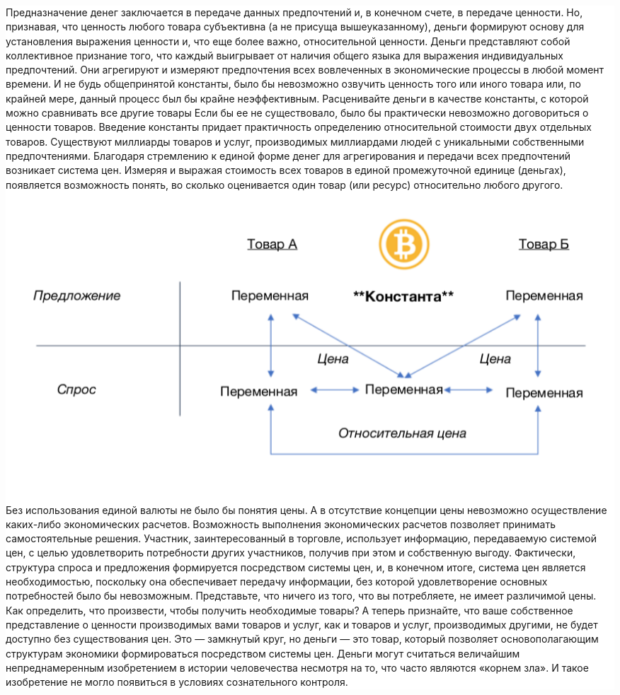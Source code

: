 Предназначение денег заключается в передаче данных предпочтений и, в конечном счете, в передаче ценности. Но, признавая, что ценность любого товара субъективна (а не присуща вышеуказанному), деньги формируют основу для установления выражения ценности и, что еще более важно, относительной ценности. Деньги представляют собой коллективное признание того, что каждый выигрывает от наличия общего языка для выражения индивидуальных предпочтений. Они агрегируют и измеряют предпочтения всех вовлеченных в экономические процессы в любой момент времени. И не будь общепринятой константы, было бы невозможно озвучить ценность того или иного товара или, по крайней мере, данный процесс был бы крайне неэффективным. Расценивайте деньги в качестве константы, с которой можно сравнивать все другие товары Если бы ее не существовало, было бы практически невозможно договориться о ценности товаров. Введение константы придает практичность определению относительной стоимости двух отдельных товаров. Существуют миллиарды товаров и услуг, производимых миллиардами людей с уникальными собственными предпочтениями. Благодаря стремлению к единой форме денег для агрегирования и передачи всех предпочтений возникает система цен. Измеряя и выражая стоимость всех товаров в единой промежуточной единице (деньгах), появляется возможность понять, во сколько оценивается один товар (или ресурс) относительно любого другого.

![Измерение цены относительно константы](/img/gts-9-6.png#center)

Без использования единой валюты не было бы понятия цены. А в отсутствие концепции цены невозможно осуществление каких-либо экономических расчетов. Возможность выполнения экономических расчетов позволяет принимать самостоятельные решения. Участник, заинтересованный в торговле, использует информацию, передаваемую системой цен, с целью удовлетворить потребности других участников, получив при этом и собственную выгоду. Фактически, структура спроса и предложения формируется посредством системы цен, и, в конечном итоге, система цен является необходимостью, поскольку она обеспечивает передачу информации, без которой удовлетворение основных потребностей было бы невозможным. Представьте, что ничего из того, что вы потребляете, не имеет различимой цены. Как определить, что произвести, чтобы получить необходимые товары? А теперь признайте, что ваше собственное представление о ценности производимых вами товаров и услуг, как и товаров и услуг, производимых другими, не будет доступно без существования цен. Это — замкнутый круг, но деньги — это товар, который позволяет основополагающим структурам экономики формироваться посредством системы цен. Деньги могут считаться величайшим непреднамеренным изобретением в истории человечества несмотря на то, что часто являются «корнем зла». И такое изобретение не могло появиться в условиях сознательного контроля.
